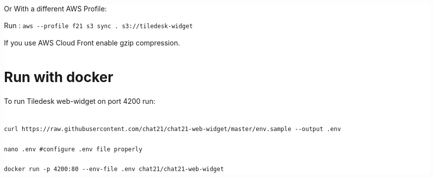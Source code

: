 Or With a different AWS Profile: 

Run : `aws --profile f21 s3 sync . s3://tiledesk-widget`

If you use AWS Cloud Front enable gzip compression.


# Run with docker

  
To run Tiledesk web-widget on port 4200 run:

```

curl https://raw.githubusercontent.com/chat21/chat21-web-widget/master/env.sample --output .env

nano .env #configure .env file properly

docker run -p 4200:80 --env-file .env chat21/chat21-web-widget

```


